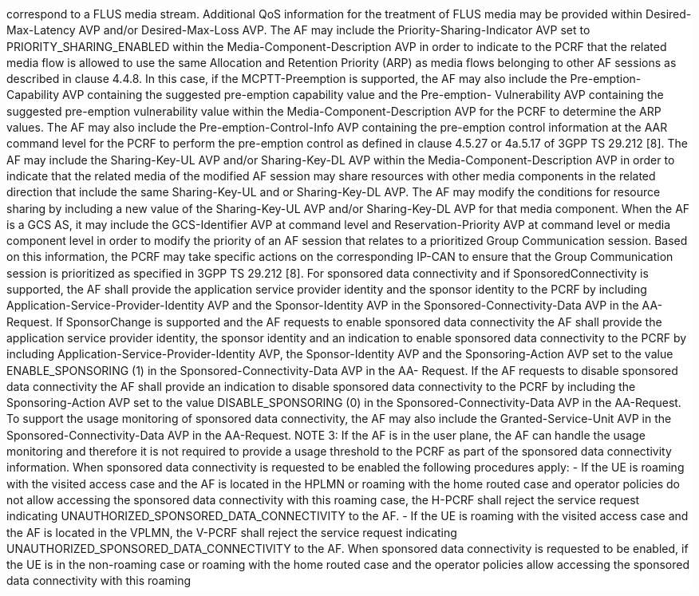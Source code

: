 correspond to a FLUS media stream. Additional QoS information for the
treatment of FLUS media may be provided within Desired-Max-Latency AVP and/or
Desired-Max-Loss AVP.
The AF may include the Priority-Sharing-Indicator AVP set to
PRIORITY_SHARING_ENABLED within the Media-Component-Description AVP in order
to indicate to the PCRF that the related media flow is allowed to use the same
Allocation and Retention Priority (ARP) as media flows belonging to other AF
sessions as described in clause 4.4.8. In this case, if the MCPTT-Preemption
is supported, the AF may also include the Pre-emption-Capability AVP
containing the suggested pre-emption capability value and the Pre-emption-
Vulnerability AVP containing the suggested pre-emption vulnerability value
within the Media-Component-Description AVP for the PCRF to determine the ARP
values. The AF may also include the Pre-emption-Control-Info AVP containing
the pre-emption control information at the AAR command level for the PCRF to
perform the pre-emption control as defined in clause 4.5.27 or 4a.5.17 of 3GPP
TS 29.212 [8].
The AF may include the Sharing-Key-UL AVP and/or Sharing-Key-DL AVP within the
Media-Component-Description AVP in order to indicate that the related media of
the modified AF session may share resources with other media components in the
related direction that include the same Sharing-Key-UL and or Sharing-Key-DL
AVP. The AF may modify the conditions for resource sharing by including a new
value of the Sharing-Key-UL AVP and/or Sharing-Key-DL AVP for that media
component.
When the AF is a GCS AS, it may include the GCS-Identifier AVP at command
level and Reservation-Priority AVP at command level or media component level
in order to modify the priority of an AF session that relates to a prioritized
Group Communication session. Based on this information, the PCRF may take
specific actions on the corresponding IP-CAN to ensure that the Group
Communication session is prioritized as specified in 3GPP TS 29.212 [8].
For sponsored data connectivity and if SponsoredConnectivity is supported, the
AF shall provide the application service provider identity and the sponsor
identity to the PCRF by including Application-Service-Provider-Identity AVP
and the Sponsor-Identity AVP in the Sponsored-Connectivity-Data AVP in the AA-
Request.
If SponsorChange is supported and the AF requests to enable sponsored data
connectivity the AF shall provide the application service provider identity,
the sponsor identity and an indication to enable sponsored data connectivity
to the PCRF by including Application-Service-Provider-Identity AVP, the
Sponsor-Identity AVP and the Sponsoring-Action AVP set to the value
ENABLE_SPONSORING (1) in the Sponsored-Connectivity-Data AVP in the AA-
Request.
If the AF requests to disable sponsored data connectivity the AF shall provide
an indication to disable sponsored data connectivity to the PCRF by including
the Sponsoring-Action AVP set to the value DISABLE_SPONSORING (0) in the
Sponsored-Connectivity-Data AVP in the AA-Request.
To support the usage monitoring of sponsored data connectivity, the AF may
also include the Granted-Service-Unit AVP in the Sponsored-Connectivity-Data
AVP in the AA-Request.
NOTE 3: If the AF is in the user plane, the AF can handle the usage monitoring
and therefore it is not required to provide a usage threshold to the PCRF as
part of the sponsored data connectivity information.
When sponsored data connectivity is requested to be enabled the following
procedures apply:
\- If the UE is roaming with the visited access case and the AF is located in
the HPLMN or roaming with the home routed case and operator policies do not
allow accessing the sponsored data connectivity with this roaming case, the
H-PCRF shall reject the service request indicating
UNAUTHORIZED_SPONSORED_DATA_CONNECTIVITY to the AF.
\- If the UE is roaming with the visited access case and the AF is located in
the VPLMN, the V-PCRF shall reject the service request indicating
UNAUTHORIZED_SPONSORED_DATA_CONNECTIVITY to the AF.
When sponsored data connectivity is requested to be enabled, if the UE is in
the non-roaming case or roaming with the home routed case and the operator
policies allow accessing the sponsored data connectivity with this roaming